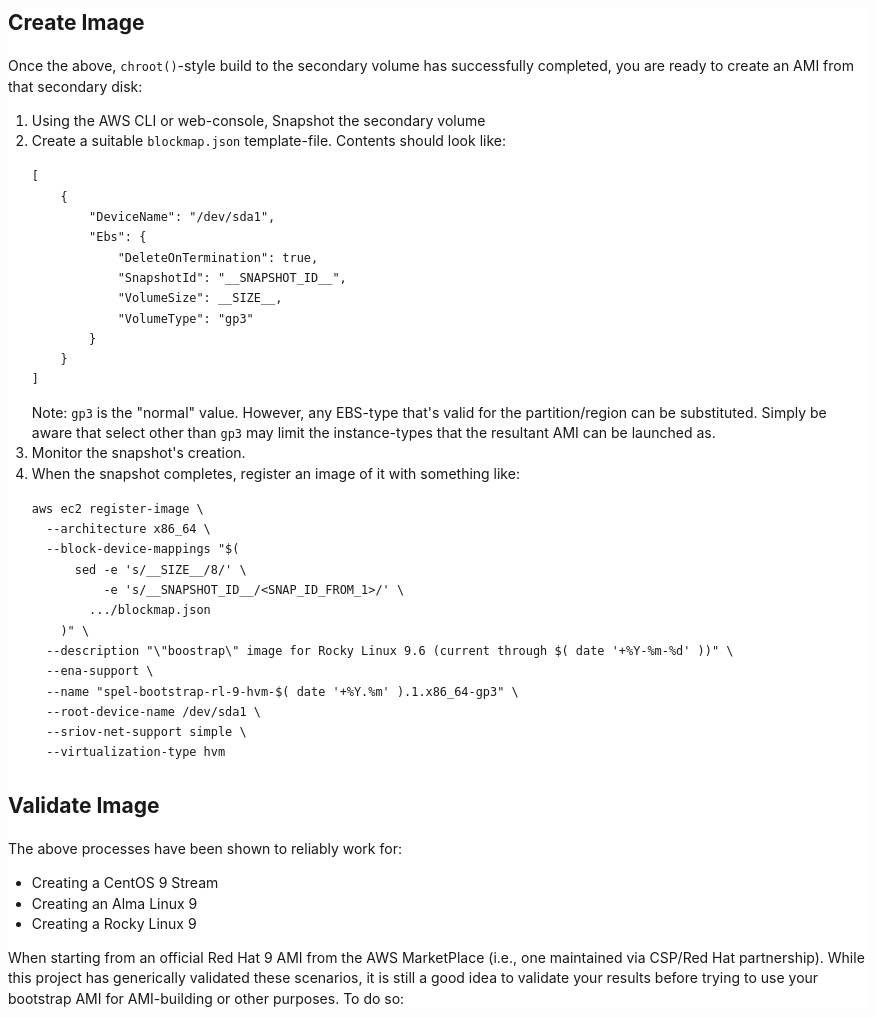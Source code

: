## Create Image

Once the above, `chroot()`-style build to the secondary volume has successfully completed, you are ready to create an AMI from that secondary disk:

1. Using the AWS CLI or web-console, Snapshot the secondary volume
1. Create a suitable `blockmap.json` template-file. Contents should look like:
    ~~~
    [
        {
            "DeviceName": "/dev/sda1",
            "Ebs": {
                "DeleteOnTermination": true,
                "SnapshotId": "__SNAPSHOT_ID__",
                "VolumeSize": __SIZE__,
                "VolumeType": "gp3"
            }
        }
    ]
    ~~~
    Note: `gp3` is the "normal" value. However, any EBS-type that's valid for the partition/region can be substituted. Simply be aware that select other than `gp3` may limit the instance-types that the resultant AMI can be launched as.
1. Monitor the snapshot's creation.
1. When the snapshot completes, register an image of it with something like:
    ~~~
    aws ec2 register-image \
      --architecture x86_64 \
      --block-device-mappings "$(
          sed -e 's/__SIZE__/8/' \
              -e 's/__SNAPSHOT_ID__/<SNAP_ID_FROM_1>/' \
            .../blockmap.json
        )" \
      --description "\"boostrap\" image for Rocky Linux 9.6 (current through $( date '+%Y-%m-%d' ))" \
      --ena-support \
      --name "spel-bootstrap-rl-9-hvm-$( date '+%Y.%m' ).1.x86_64-gp3" \
      --root-device-name /dev/sda1 \
      --sriov-net-support simple \
      --virtualization-type hvm
    ~~~

## Validate Image

The above processes have been shown to reliably work for:

* Creating a CentOS 9 Stream
* Creating an Alma Linux 9
* Creating a Rocky Linux 9

When starting from an official Red Hat 9 AMI from the AWS MarketPlace (i.e., one maintained via CSP/Red Hat partnership). While this project has generically validated these scenarios, it is still a good idea to validate your results before trying to use your bootstrap AMI for AMI-building or other purposes. To do so:
